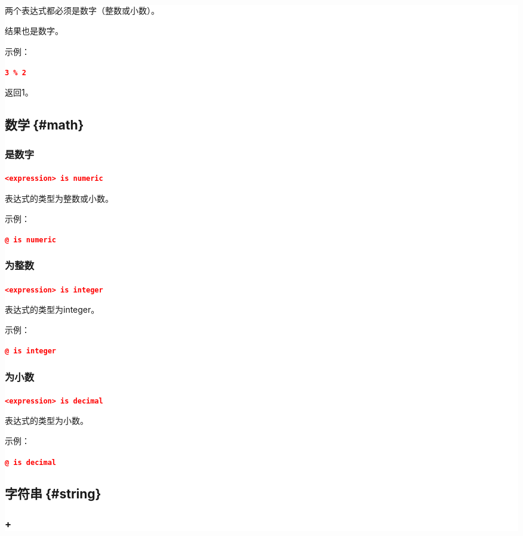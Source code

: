 两个表达式都必须是数字（整数或小数）。

结果也是数字。

示例：

```json
3 % 2
```

返回1。

## 数学 {#math}

### 是数字

```json
<expression> is numeric
```

表达式的类型为整数或小数。

示例：

```json
@ is numeric
```

### 为整数

```json
<expression> is integer
```

表达式的类型为integer。

示例：

```json
@ is integer
```

### 为小数

```json
<expression> is decimal
```

表达式的类型为小数。

示例：

```json
@ is decimal
```

## 字符串 {#string}

### +
